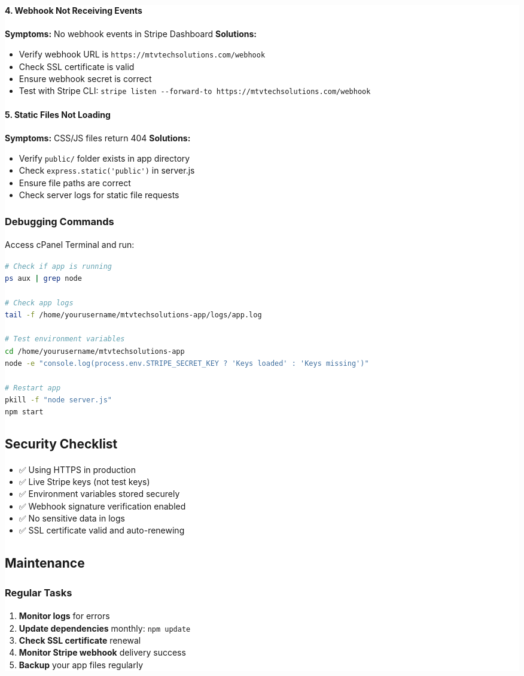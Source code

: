 #### 4. Webhook Not Receiving Events
**Symptoms:** No webhook events in Stripe Dashboard
**Solutions:**
- Verify webhook URL is `https://mtvtechsolutions.com/webhook`
- Check SSL certificate is valid
- Ensure webhook secret is correct
- Test with Stripe CLI: `stripe listen --forward-to https://mtvtechsolutions.com/webhook`

#### 5. Static Files Not Loading
**Symptoms:** CSS/JS files return 404
**Solutions:**
- Verify `public/` folder exists in app directory
- Check `express.static('public')` in server.js
- Ensure file paths are correct
- Check server logs for static file requests

### Debugging Commands

Access cPanel Terminal and run:

```bash
# Check if app is running
ps aux | grep node

# Check app logs
tail -f /home/yourusername/mtvtechsolutions-app/logs/app.log

# Test environment variables
cd /home/yourusername/mtvtechsolutions-app
node -e "console.log(process.env.STRIPE_SECRET_KEY ? 'Keys loaded' : 'Keys missing')"

# Restart app
pkill -f "node server.js"
npm start
```

## Security Checklist

- ✅ Using HTTPS in production
- ✅ Live Stripe keys (not test keys)
- ✅ Environment variables stored securely
- ✅ Webhook signature verification enabled
- ✅ No sensitive data in logs
- ✅ SSL certificate valid and auto-renewing

## Maintenance

### Regular Tasks

1. **Monitor logs** for errors
2. **Update dependencies** monthly: `npm update`
3. **Check SSL certificate** renewal
4. **Monitor Stripe webhook** delivery success
5. **Backup** your app files regularly
